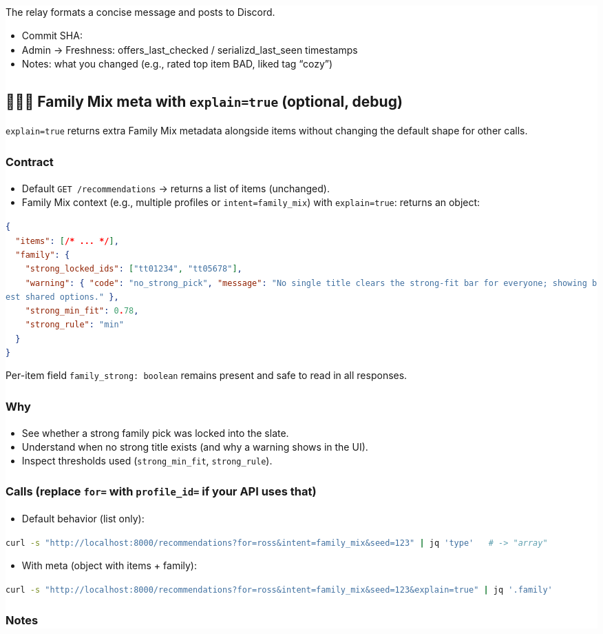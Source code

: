 The relay formats a concise message and posts to Discord.
- Commit SHA:
- Admin → Freshness: offers_last_checked / serializd_last_seen timestamps
- Notes: what you changed (e.g., rated top item BAD, liked tag “cozy”)

## 👨‍👩‍👧 Family Mix meta with `explain=true` (optional, debug)

`explain=true` returns extra Family Mix metadata alongside items without changing the default shape for other calls.

### Contract
- Default `GET /recommendations` → returns a list of items (unchanged).
- Family Mix context (e.g., multiple profiles or `intent=family_mix`) with `explain=true`: returns an object:

```json
{
  "items": [/* ... */],
  "family": {
    "strong_locked_ids": ["tt01234", "tt05678"],
    "warning": { "code": "no_strong_pick", "message": "No single title clears the strong-fit bar for everyone; showing best shared options." },
    "strong_min_fit": 0.78,
    "strong_rule": "min"
  }
}
```

Per-item field `family_strong: boolean` remains present and safe to read in all responses.

### Why

- See whether a strong family pick was locked into the slate.
- Understand when no strong title exists (and why a warning shows in the UI).
- Inspect thresholds used (`strong_min_fit`, `strong_rule`).

### Calls (replace `for=` with `profile_id=` if your API uses that)

- Default behavior (list only):

```bash
curl -s "http://localhost:8000/recommendations?for=ross&intent=family_mix&seed=123" | jq 'type'   # -> "array"
```

- With meta (object with items + family):

```bash
curl -s "http://localhost:8000/recommendations?for=ross&intent=family_mix&seed=123&explain=true" | jq '.family'
```

### Notes
